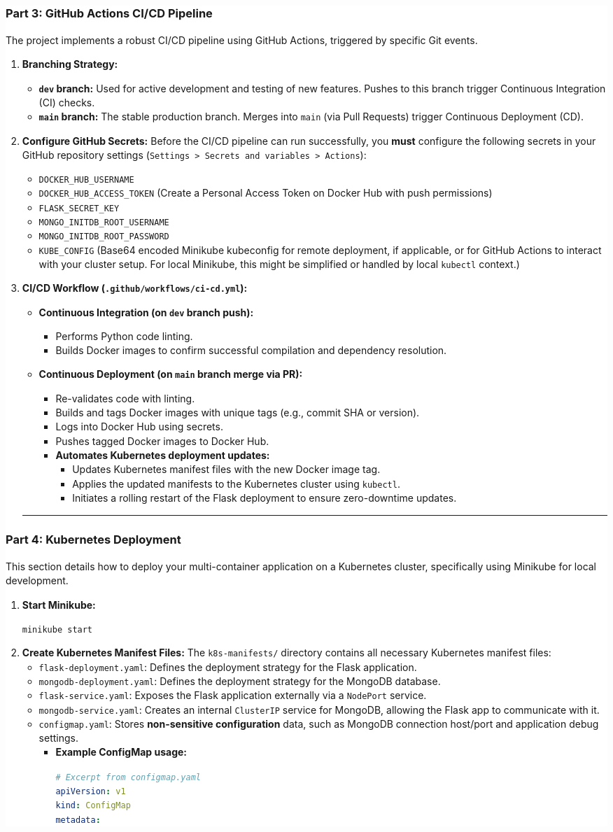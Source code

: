 ### Part 3: GitHub Actions CI/CD Pipeline

The project implements a robust CI/CD pipeline using GitHub Actions, triggered by specific Git events.

1.  **Branching Strategy:**
    * **`dev` branch:** Used for active development and testing of new features. Pushes to this branch trigger Continuous Integration (CI) checks.
    * **`main` branch:** The stable production branch. Merges into `main` (via Pull Requests) trigger Continuous Deployment (CD).

2.  **Configure GitHub Secrets:**
    Before the CI/CD pipeline can run successfully, you **must** configure the following secrets in your GitHub repository settings (`Settings > Secrets and variables > Actions`):
    * `DOCKER_HUB_USERNAME`
    * `DOCKER_HUB_ACCESS_TOKEN` (Create a Personal Access Token on Docker Hub with push permissions)
    * `FLASK_SECRET_KEY`
    * `MONGO_INITDB_ROOT_USERNAME`
    * `MONGO_INITDB_ROOT_PASSWORD`
    * `KUBE_CONFIG` (Base64 encoded Minikube kubeconfig for remote deployment, if applicable, or for GitHub Actions to interact with your cluster setup. For local Minikube, this might be simplified or handled by local `kubectl` context.)

3.  **CI/CD Workflow (`.github/workflows/ci-cd.yml`):**

    * **Continuous Integration (on `dev` branch push):**
        * Performs Python code linting.
        * Builds Docker images to confirm successful compilation and dependency resolution.

    * **Continuous Deployment (on `main` branch merge via PR):**
        * Re-validates code with linting.
        * Builds and tags Docker images with unique tags (e.g., commit SHA or version).
        * Logs into Docker Hub using secrets.
        * Pushes tagged Docker images to Docker Hub.
        * **Automates Kubernetes deployment updates:**
            * Updates Kubernetes manifest files with the new Docker image tag.
            * Applies the updated manifests to the Kubernetes cluster using `kubectl`.
            * Initiates a rolling restart of the Flask deployment to ensure zero-downtime updates.

    ****

### Part 4: Kubernetes Deployment

This section details how to deploy your multi-container application on a Kubernetes cluster, specifically using Minikube for local development.

1.  **Start Minikube:**
    ```bash
    minikube start
    ```
2.  **Create Kubernetes Manifest Files:**
    The `k8s-manifests/` directory contains all necessary Kubernetes manifest files:
    * `flask-deployment.yaml`: Defines the deployment strategy for the Flask application.
    * `mongodb-deployment.yaml`: Defines the deployment strategy for the MongoDB database.
    * `flask-service.yaml`: Exposes the Flask application externally via a `NodePort` service.
    * `mongodb-service.yaml`: Creates an internal `ClusterIP` service for MongoDB, allowing the Flask app to communicate with it.
    * `configmap.yaml`: Stores **non-sensitive configuration** data, such as MongoDB connection host/port and application debug settings.
        * **Example ConfigMap usage:**
            ```yaml
            # Excerpt from configmap.yaml
            apiVersion: v1
            kind: ConfigMap
            metadata: